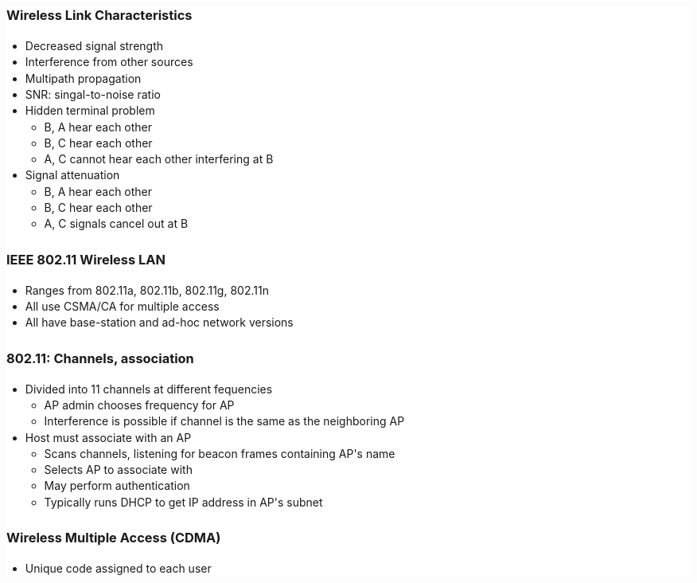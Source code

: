 ### Wireless Link Characteristics
* Decreased signal strength
* Interference from other sources
* Multipath propagation
* SNR: singal-to-noise ratio
* Hidden terminal problem
	* B, A hear each other
	* B, C hear each other
	* A, C cannot hear each other interfering at B
* Signal attenuation
	* B, A hear each other
	* B, C hear each other
	* A, C signals cancel out at B

### IEEE 802.11 Wireless LAN
* Ranges from 802.11a, 802.11b, 802.11g, 802.11n
* All use CSMA/CA for multiple access
* All have base-station and ad-hoc network versions

### 802.11: Channels, association
* Divided into 11 channels at different fequencies
	* AP admin chooses frequency for AP
	* Interference is possible if channel is the same as the neighboring AP
* Host must associate with an AP
	* Scans channels, listening for beacon frames containing AP's name
	* Selects AP to associate with
	* May perform authentication
	* Typically runs DHCP to get IP address in AP's subnet
   
### Wireless Multiple Access (CDMA)
* Unique code assigned to each user